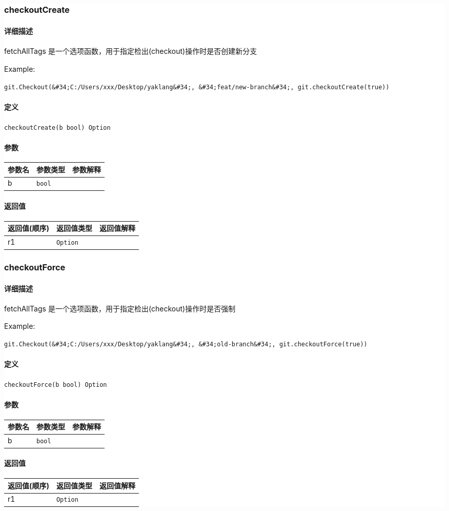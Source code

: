 
### checkoutCreate

#### 详细描述
fetchAllTags 是一个选项函数，用于指定检出(checkout)操作时是否创建新分支

Example:
```
git.Checkout(&#34;C:/Users/xxx/Desktop/yaklang&#34;, &#34;feat/new-branch&#34;, git.checkoutCreate(true))
```


#### 定义

`checkoutCreate(b bool) Option`

#### 参数
|参数名|参数类型|参数解释|
|:-----------|:---------- |:-----------|
| b | `bool` |   |

#### 返回值
|返回值(顺序)|返回值类型|返回值解释|
|:-----------|:---------- |:-----------|
| r1 | `Option` |   |


### checkoutForce

#### 详细描述
fetchAllTags 是一个选项函数，用于指定检出(checkout)操作时是否强制

Example:
```
git.Checkout(&#34;C:/Users/xxx/Desktop/yaklang&#34;, &#34;old-branch&#34;, git.checkoutForce(true))
```


#### 定义

`checkoutForce(b bool) Option`

#### 参数
|参数名|参数类型|参数解释|
|:-----------|:---------- |:-----------|
| b | `bool` |   |

#### 返回值
|返回值(顺序)|返回值类型|返回值解释|
|:-----------|:---------- |:-----------|
| r1 | `Option` |   |
